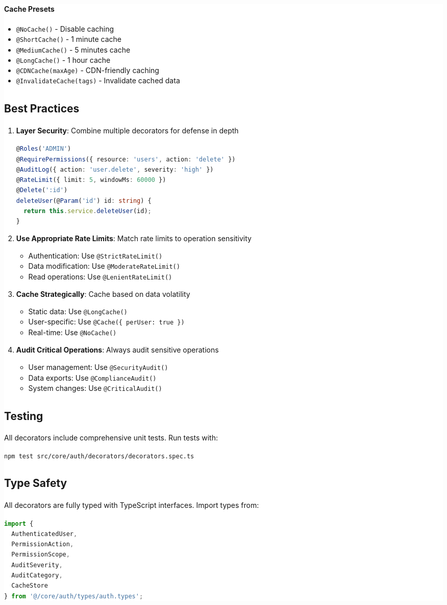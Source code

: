 #### Cache Presets
- `@NoCache()` - Disable caching
- `@ShortCache()` - 1 minute cache
- `@MediumCache()` - 5 minutes cache
- `@LongCache()` - 1 hour cache
- `@CDNCache(maxAge)` - CDN-friendly caching
- `@InvalidateCache(tags)` - Invalidate cached data

## Best Practices

1. **Layer Security**: Combine multiple decorators for defense in depth
   ```typescript
   @Roles('ADMIN')
   @RequirePermissions({ resource: 'users', action: 'delete' })
   @AuditLog({ action: 'user.delete', severity: 'high' })
   @RateLimit({ limit: 5, windowMs: 60000 })
   @Delete(':id')
   deleteUser(@Param('id') id: string) {
     return this.service.deleteUser(id);
   }
   ```

2. **Use Appropriate Rate Limits**: Match rate limits to operation sensitivity
   - Authentication: Use `@StrictRateLimit()`
   - Data modification: Use `@ModerateRateLimit()`
   - Read operations: Use `@LenientRateLimit()`

3. **Cache Strategically**: Cache based on data volatility
   - Static data: Use `@LongCache()`
   - User-specific: Use `@Cache({ perUser: true })`
   - Real-time: Use `@NoCache()`

4. **Audit Critical Operations**: Always audit sensitive operations
   - User management: Use `@SecurityAudit()`
   - Data exports: Use `@ComplianceAudit()`
   - System changes: Use `@CriticalAudit()`

## Testing

All decorators include comprehensive unit tests. Run tests with:

```bash
npm test src/core/auth/decorators/decorators.spec.ts
```

## Type Safety

All decorators are fully typed with TypeScript interfaces. Import types from:

```typescript
import { 
  AuthenticatedUser,
  PermissionAction,
  PermissionScope,
  AuditSeverity,
  AuditCategory,
  CacheStore
} from '@/core/auth/types/auth.types';
```
